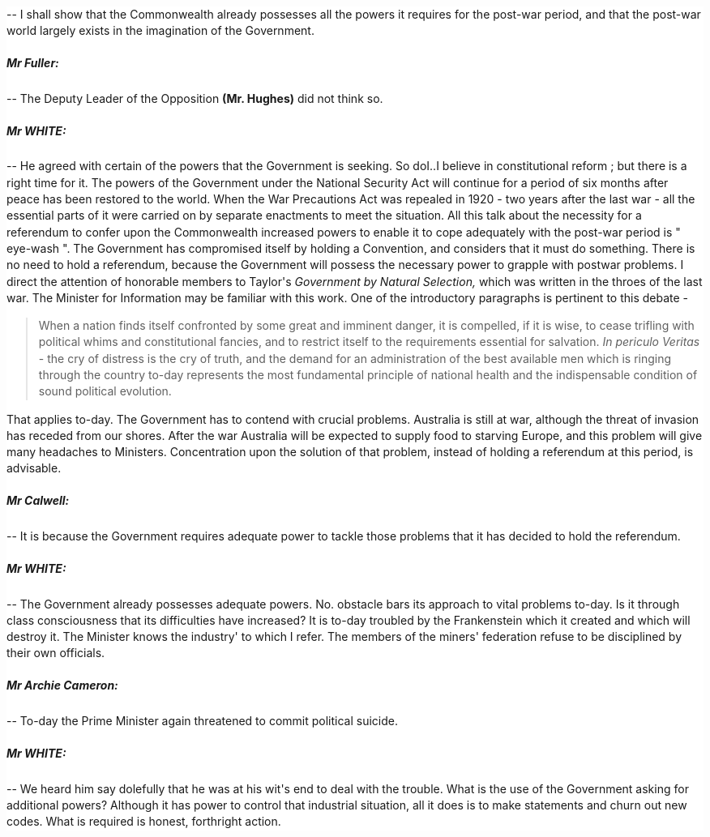 -- I shall show that the Commonwealth already possesses all the powers it requires for the post-war period, and that the post-war world largely exists in the imagination of the Government. 

##### Mr Fuller:

-- The  Deputy  Leader of the Opposition  **(Mr. Hughes)**  did not think so. 

##### Mr WHITE:

-- He agreed with certain of the powers that the Government is seeking. So doI..I believe in constitutional reform ; but there is a right time for it. The powers of the Government under the National Security Act will continue for a period of six months after peace has been restored to the world. When the War Precautions Act was repealed in 1920 - two years after the last war - all the essential parts of it were carried on by separate enactments to meet the situation. All this talk about the necessity for a referendum to confer upon the Commonwealth increased powers to enable it to cope adequately with the post-war period is " eye-wash ". The Government has compromised itself by holding a Convention, and considers that it must do something. There is no need to hold a referendum, because the Government will possess the necessary power to grapple with postwar problems. I direct the attention of honorable members to Taylor's  *Government by Natural Selection,*  which was written in the throes of the last war. The Minister for Information may be familiar with this work. One of the introductory paragraphs is pertinent to this debate - 

  >When a nation finds itself confronted by some great and imminent danger, it is compelled, if it is wise, to cease trifling with political whims and constitutional fancies, and to restrict itself to the requirements essential for salvation.  *In periculo Veritas*  - the cry of distress is the cry of truth, and the demand for an administration of the best available men which is ringing through the country to-day represents the most fundamental principle of national health and the indispensable condition of sound political evolution. 

That applies to-day. The Government has to contend with crucial problems. Australia is still at war, although the threat of invasion has receded from our shores. After the war Australia will be expected to supply food to starving Europe, and this problem will give many headaches to Ministers. Concentration upon the solution of that problem, instead of holding a referendum at this period, is advisable. 

##### Mr Calwell:

-- It is because the Government requires adequate power to tackle those problems that it has decided to hold the referendum. 

##### Mr WHITE:

-- The Government already possesses adequate powers. No. obstacle bars its approach to vital problems to-day. Is it through class consciousness that its difficulties have increased? It is to-day troubled by the Frankenstein which it created and which will destroy it. The Minister knows the industry' to which I refer. The members of the miners' federation refuse to be disciplined by their own officials. 

##### Mr Archie Cameron:

-- To-day the Prime Minister again threatened to commit political suicide. 

##### Mr WHITE:

-- We heard him say dolefully that he was at his wit's end to deal with the trouble. What is the use of the Government asking for additional powers? Although it has power to control that industrial situation, all it does is to make statements and churn out new codes. What is required is honest, forthright action. 
